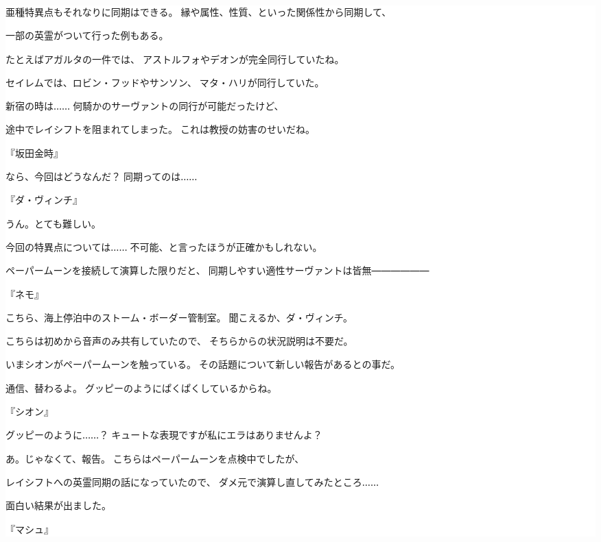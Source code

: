 亜種特異点もそれなりに同期はできる。
縁や属性、性質、といった関係性から同期して、

一部の英霊がついて行った例もある。

たとえばアガルタの一件では、
アストルフォやデオンが完全同行していたね。

セイレムでは、ロビン・フッドやサンソン、
マタ・ハリが同行していた。

新宿の時は……
何騎かのサーヴァントの同行が可能だったけど、

途中でレイシフトを阻まれてしまった。
これは教授の妨害のせいだね。

『坂田金時』

なら、今回はどうなんだ？
同期ってのは……

『ダ・ヴィンチ』

うん。とても難しい。

今回の特異点については……
不可能、と言ったほうが正確かもしれない。

ペーパームーンを接続して演算した限りだと、
同期しやすい適性サーヴァントは皆無——————

『ネモ』

こちら、海上停泊中のストーム・ボーダー管制室。
聞こえるか、ダ・ヴィンチ。

こちらは初めから音声のみ共有していたので、
そちらからの状況説明は不要だ。

いまシオンがペーパームーンを触っている。
その話題について新しい報告があるとの事だ。

通信、替わるよ。
グッピーのようにぱくぱくしているからね。

『シオン』

グッピーのように……？
キュートな表現ですが私にエラはありませんよ？

あ。じゃなくて、報告。
こちらはペーパームーンを点検中でしたが、

レイシフトへの英霊同期の話になっていたので、
ダメ元で演算し直してみたところ……

面白い結果が出ました。

『マシュ』
